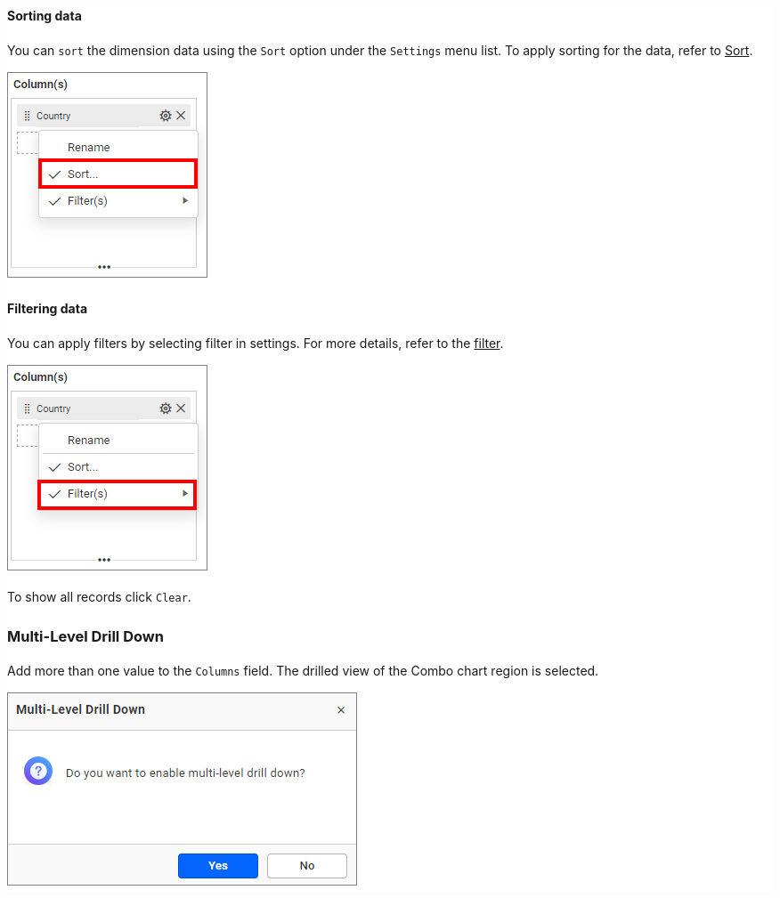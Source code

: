 #### Sorting data

You can `sort` the dimension data using the `Sort` option under the `Settings` menu list. To apply sorting for the data, refer to [Sort](/visualizing-data/working-with-widgets/advanced-sorting/#dimension-column).

![Combo-chart Column sorting](/static/assets/visualizing-data/visualization-widgets/images/combo-chart/columnsorting.png)

#### Filtering data

You can apply filters by selecting filter in settings. For more details, refer to the [filter](/visualizing-data/working-with-widgets/configuring-widget-filters/#configuring-filter-for-dimension-column).

![Combo-chart Column Filtering](/static/assets/visualizing-data/visualization-widgets/images/combo-chart/columnfilter.png)

To show all records click `Clear`.

### Multi-Level Drill Down

Add more than one value to the `Columns` field. The drilled view of the Combo chart region is selected.

![Combo-chart Column drilldown data](/static/assets/visualizing-data/visualization-widgets/images/drillalert.png)
